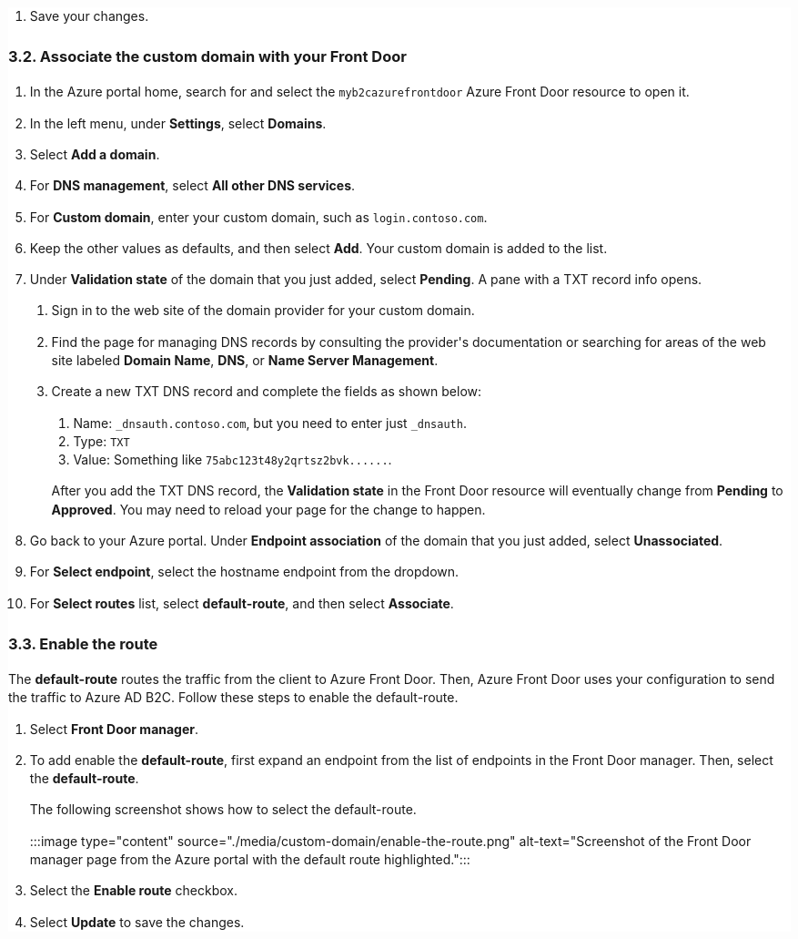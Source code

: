 1. Save your changes.

### 3.2. Associate the custom domain with your Front Door

1. In the Azure portal home, search for and select the `myb2cazurefrontdoor` Azure Front Door resource to open it. 

1. In the left menu, under **Settings**, select **Domains**. 

1. Select **Add a domain**. 
 
1. For **DNS management**, select **All other DNS services**.

1. For **Custom domain**, enter your custom domain, such as `login.contoso.com`.

1. Keep the other values as defaults, and then select **Add**. Your custom domain is added to the list. 

1. Under **Validation state** of the domain that you just added, select **Pending**. A pane with a TXT record info opens. 

    1. Sign in to the web site of the domain provider for your custom domain.

    1.  Find the page for managing DNS records by consulting the provider's documentation or searching for areas of the web site labeled **Domain Name**, **DNS**, or **Name Server Management**.

    1. Create a new TXT DNS record and complete the fields as shown below:
        1. Name: `_dnsauth.contoso.com`, but you need to enter just `_dnsauth`.
        1. Type: `TXT`
        1. Value: Something like `75abc123t48y2qrtsz2bvk......`.
    
        After you add the TXT DNS record, the **Validation state** in the Front Door resource will eventually change from **Pending** to **Approved**. You may need to reload your page for the change to happen. 
    
1. Go back to your Azure portal. Under **Endpoint association** of the domain that you just added, select **Unassociated**. 

1. For **Select endpoint**, select the hostname endpoint from the dropdown.

1.  For **Select routes** list, select **default-route**, and then select **Associate**.

### 3.3. Enable the route

The **default-route** routes the traffic from the client to Azure Front Door. Then, Azure Front Door uses your configuration to send the traffic to Azure AD B2C. Follow these steps to enable the default-route.

1. Select **Front Door manager**.
1. To add enable the **default-route**, first expand an endpoint from the list of endpoints in the Front Door manager. Then, select the **default-route**. 

    The following screenshot shows how to select the default-route.

    :::image type="content" source="./media/custom-domain/enable-the-route.png" alt-text="Screenshot of the Front Door manager page from the Azure portal with the default route highlighted.":::

1. Select the **Enable route** checkbox.
1. Select **Update** to save the changes.
